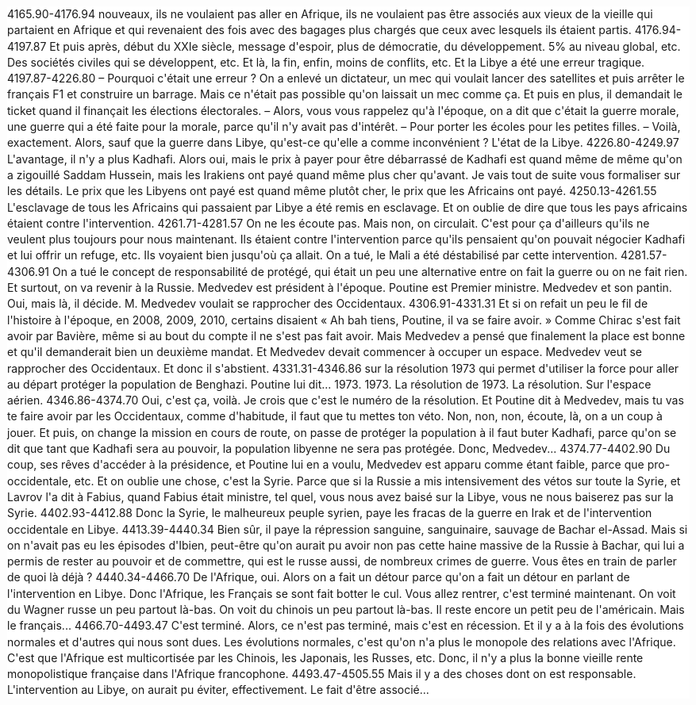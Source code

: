 4165.90-4176.94   nouveaux, ils ne voulaient pas aller en Afrique, ils ne voulaient pas être associés aux vieux de la vieille qui partaient en Afrique et qui revenaient des fois avec des bagages plus chargés que ceux avec lesquels ils étaient partis.
4176.94-4197.87   Et puis après, début du XXIe siècle, message d'espoir, plus de démocratie, du développement. 5% au niveau global, etc. Des sociétés civiles qui se développent, etc. Et là, la fin, enfin, moins de conflits, etc. Et la Libye a été une erreur tragique.
4197.87-4226.80   – Pourquoi c'était une erreur ? On a enlevé un dictateur, un mec qui voulait lancer des satellites et puis arrêter le français F1 et construire un barrage. Mais ce n'était pas possible qu'on laissait un mec comme ça. Et puis en plus, il demandait le ticket quand il finançait les élections électorales. – Alors, vous vous rappelez qu'à l'époque, on a dit que c'était la guerre morale, une guerre qui a été faite pour la morale, parce qu'il n'y avait pas d'intérêt. – Pour porter les écoles pour les petites filles. – Voilà, exactement. Alors, sauf que la guerre dans Libye, qu'est-ce qu'elle a comme inconvénient ? L'état de la Libye.
4226.80-4249.97   L'avantage, il n'y a plus Kadhafi. Alors oui, mais le prix à payer pour être débarrassé de Kadhafi est quand même de même qu'on a zigouillé Saddam Hussein, mais les Irakiens ont payé quand même plus cher qu'avant. Je vais tout de suite vous formaliser sur les détails. Le prix que les Libyens ont payé est quand même plutôt cher, le prix que les Africains ont payé.
4250.13-4261.55   L'esclavage de tous les Africains qui passaient par Libye a été remis en esclavage. Et on oublie de dire que tous les pays africains étaient contre l'intervention.
4261.71-4281.57   On ne les écoute pas. Mais non, on circulait. C'est pour ça d'ailleurs qu'ils ne veulent plus toujours pour nous maintenant. Ils étaient contre l'intervention parce qu'ils pensaient qu'on pouvait négocier Kadhafi et lui offrir un refuge, etc. Ils voyaient bien jusqu'où ça allait. On a tué, le Mali a été déstabilisé par cette intervention.
4281.57-4306.91   On a tué le concept de responsabilité de protégé, qui était un peu une alternative entre on fait la guerre ou on ne fait rien. Et surtout, on va revenir à la Russie. Medvedev est président à l'époque. Poutine est Premier ministre. Medvedev et son pantin. Oui, mais là, il décide. M. Medvedev voulait se rapprocher des Occidentaux.
4306.91-4331.31   Et si on refait un peu le fil de l'histoire à l'époque, en 2008, 2009, 2010, certains disaient « Ah bah tiens, Poutine, il va se faire avoir. » Comme Chirac s'est fait avoir par Bavière, même si au bout du compte il ne s'est pas fait avoir. Mais Medvedev a pensé que finalement la place est bonne et qu'il demanderait bien un deuxième mandat. Et Medvedev devait commencer à occuper un espace. Medvedev veut se rapprocher des Occidentaux. Et donc il s'abstient.
4331.31-4346.86   sur la résolution 1973 qui permet d'utiliser la force pour aller au départ protéger la population de Benghazi. Poutine lui dit... 1973. 1973. La résolution de 1973. La résolution. Sur l'espace aérien.
4346.86-4374.70   Oui, c'est ça, voilà. Je crois que c'est le numéro de la résolution. Et Poutine dit à Medvedev, mais tu vas te faire avoir par les Occidentaux, comme d'habitude, il faut que tu mettes ton véto. Non, non, non, écoute, là, on a un coup à jouer. Et puis, on change la mission en cours de route, on passe de protéger la population à il faut buter Kadhafi, parce qu'on se dit que tant que Kadhafi sera au pouvoir, la population libyenne ne sera pas protégée. Donc, Medvedev...
4374.77-4402.90   Du coup, ses rêves d'accéder à la présidence, et Poutine lui en a voulu, Medvedev est apparu comme étant faible, parce que pro-occidentale, etc. Et on oublie une chose, c'est la Syrie. Parce que si la Russie a mis intensivement des vétos sur toute la Syrie, et Lavrov l'a dit à Fabius, quand Fabius était ministre, tel quel, vous nous avez baisé sur la Libye, vous ne nous baiserez pas sur la Syrie.
4402.93-4412.88   Donc la Syrie, le malheureux peuple syrien, paye les fracas de la guerre en Irak et de l'intervention occidentale en Libye.
4413.39-4440.34   Bien sûr, il paye la répression sanguine, sanguinaire, sauvage de Bachar el-Assad. Mais si on n'avait pas eu les épisodes d'Ibien, peut-être qu'on aurait pu avoir non pas cette haine massive de la Russie à Bachar, qui lui a permis de rester au pouvoir et de commettre, qui est le russe aussi, de nombreux crimes de guerre. Vous êtes en train de parler de quoi là déjà ?
4440.34-4466.70   De l'Afrique, oui. Alors on a fait un détour parce qu'on a fait un détour en parlant de l'intervention en Libye. Donc l'Afrique, les Français se sont fait botter le cul. Vous allez rentrer, c'est terminé maintenant. On voit du Wagner russe un peu partout là-bas. On voit du chinois un peu partout là-bas. Il reste encore un petit peu de l'américain. Mais le français...
4466.70-4493.47   C'est terminé. Alors, ce n'est pas terminé, mais c'est en récession. Et il y a à la fois des évolutions normales et d'autres qui nous sont dues. Les évolutions normales, c'est qu'on n'a plus le monopole des relations avec l'Afrique. C'est que l'Afrique est multicortisée par les Chinois, les Japonais, les Russes, etc. Donc, il n'y a plus la bonne vieille rente monopolistique française dans l'Afrique francophone.
4493.47-4505.55   Mais il y a des choses dont on est responsable. L'intervention au Libye, on aurait pu éviter, effectivement. Le fait d'être associé...